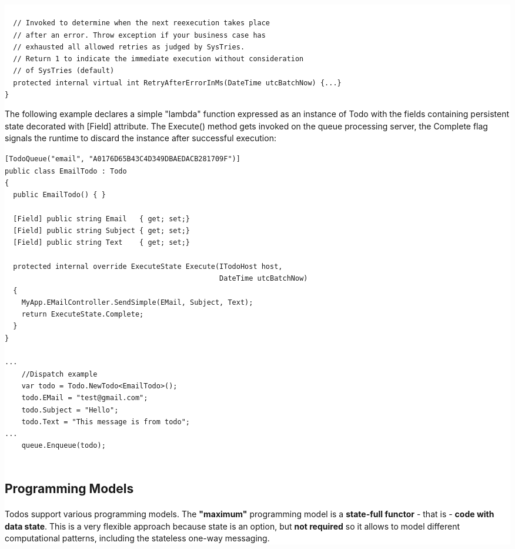 ```CSharp

  // Invoked to determine when the next reexecution takes place 
  // after an error. Throw exception if your business case has
  // exhausted all allowed retries as judged by SysTries.
  // Return 1 to indicate the immediate execution without consideration 
  // of SysTries (default)
  protected internal virtual int RetryAfterErrorInMs(DateTime utcBatchNow) {...}
}
```

The following example declares a simple "lambda" function expressed as an instance of Todo with the fields containing persistent state decorated with [Field] attribute. The Execute() method gets invoked on the queue processing server, the Complete flag signals the runtime to discard the instance after successful execution: 

```CSharp
[TodoQueue("email", "A0176D65B43C4D349DBAEDACB281709F")]
public class EmailTodo : Todo
{
  public EmailTodo() { }

  [Field] public string Email   { get; set;}
  [Field] public string Subject { get; set;}
  [Field] public string Text    { get; set;}

  protected internal override ExecuteState Execute(ITodoHost host, 
                                                   DateTime utcBatchNow)
  {
    MyApp.EMailController.SendSimple(EMail, Subject, Text);
    return ExecuteState.Complete;
  }
}

...
    //Dispatch example
    var todo = Todo.NewTodo<EmailTodo>();
    todo.EMail = "test@gmail.com";
    todo.Subject = "Hello";
    todo.Text = "This message is from todo";
...
    queue.Enqueue(todo);


```

## Programming Models

Todos support various programming models. The **"maximum"** programming model is a **state-full functor** - that is - **code with data state**. This is a very flexible approach because state is an option, but **not required** so it allows to model different computational patterns, including the stateless one-way messaging.

